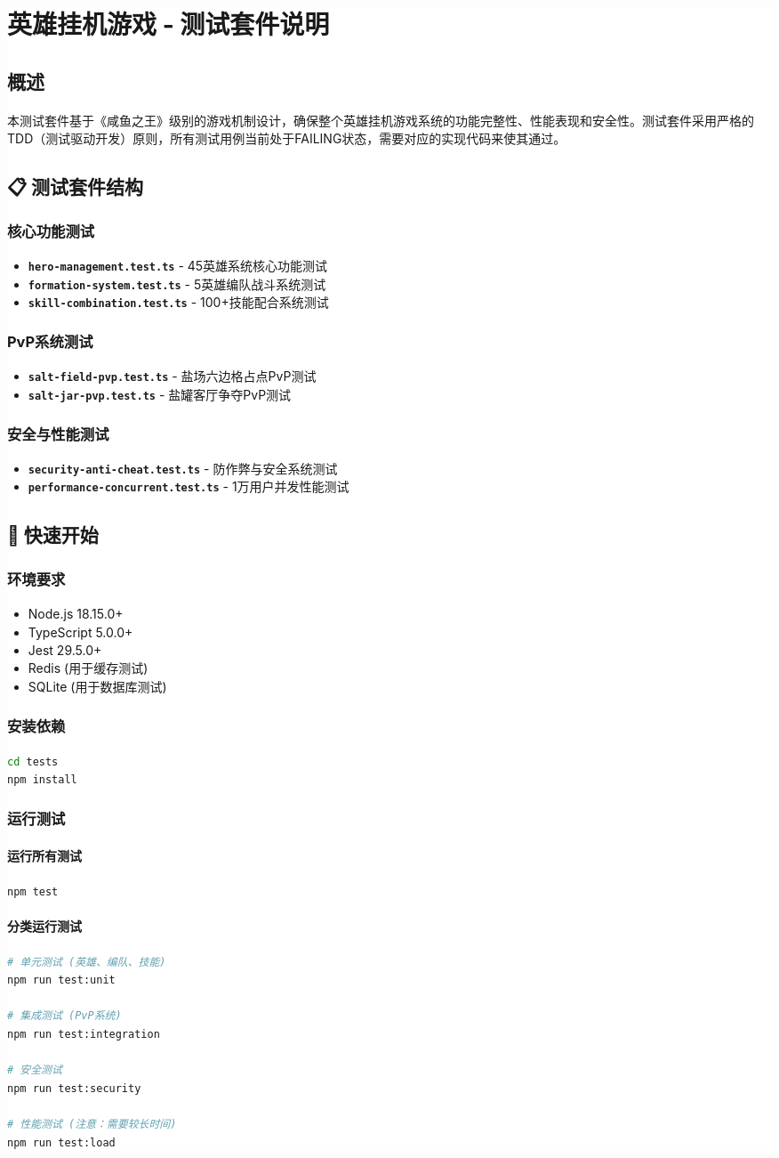 # 英雄挂机游戏 - 测试套件说明

## 概述

本测试套件基于《咸鱼之王》级别的游戏机制设计，确保整个英雄挂机游戏系统的功能完整性、性能表现和安全性。测试套件采用严格的TDD（测试驱动开发）原则，所有测试用例当前处于FAILING状态，需要对应的实现代码来使其通过。

## 📋 测试套件结构

### 核心功能测试
- **`hero-management.test.ts`** - 45英雄系统核心功能测试
- **`formation-system.test.ts`** - 5英雄编队战斗系统测试
- **`skill-combination.test.ts`** - 100+技能配合系统测试

### PvP系统测试
- **`salt-field-pvp.test.ts`** - 盐场六边格占点PvP测试
- **`salt-jar-pvp.test.ts`** - 盐罐客厅争夺PvP测试

### 安全与性能测试
- **`security-anti-cheat.test.ts`** - 防作弊与安全系统测试
- **`performance-concurrent.test.ts`** - 1万用户并发性能测试

## 🚀 快速开始

### 环境要求
- Node.js 18.15.0+
- TypeScript 5.0.0+
- Jest 29.5.0+
- Redis (用于缓存测试)
- SQLite (用于数据库测试)

### 安装依赖
```bash
cd tests
npm install
```

### 运行测试

#### 运行所有测试
```bash
npm test
```

#### 分类运行测试
```bash
# 单元测试 (英雄、编队、技能)
npm run test:unit

# 集成测试 (PvP系统)
npm run test:integration

# 安全测试
npm run test:security

# 性能测试 (注意：需要较长时间)
npm run test:load
```
